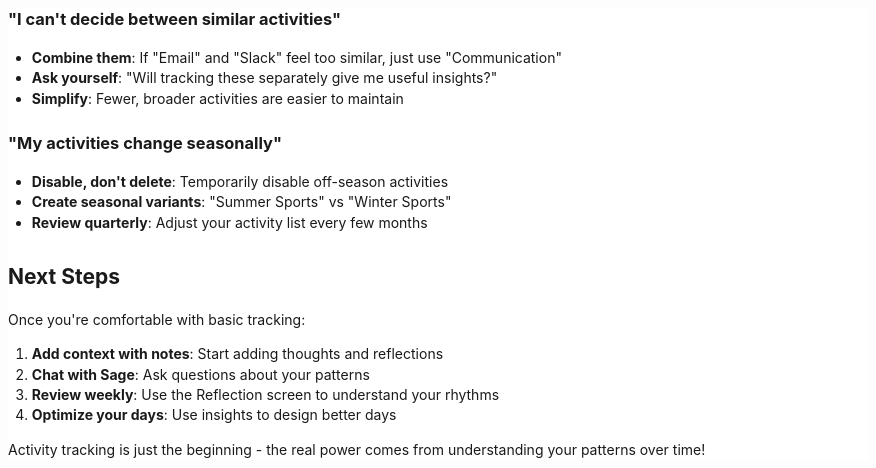### "I can't decide between similar activities"

- **Combine them**: If "Email" and "Slack" feel too similar, just use "Communication"
- **Ask yourself**: "Will tracking these separately give me useful insights?"
- **Simplify**: Fewer, broader activities are easier to maintain

### "My activities change seasonally"

- **Disable, don't delete**: Temporarily disable off-season activities
- **Create seasonal variants**: "Summer Sports" vs "Winter Sports"
- **Review quarterly**: Adjust your activity list every few months

## Next Steps

Once you're comfortable with basic tracking:

1. **Add context with notes**: Start adding thoughts and reflections
2. **Chat with Sage**: Ask questions about your patterns
3. **Review weekly**: Use the Reflection screen to understand your rhythms
4. **Optimize your days**: Use insights to design better days

Activity tracking is just the beginning - the real power comes from understanding your patterns over time!
